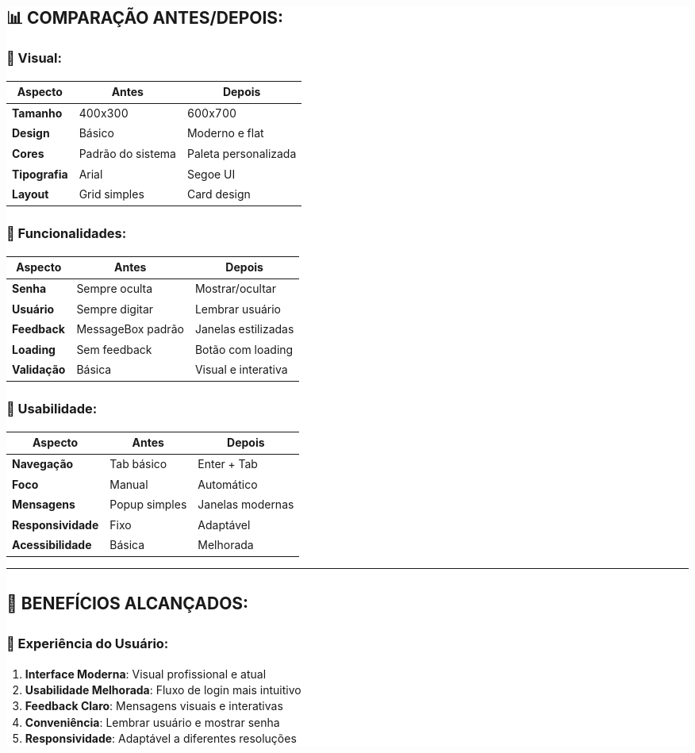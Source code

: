 
## 📊 **COMPARAÇÃO ANTES/DEPOIS:**

### **🎨 Visual:**
| Aspecto | Antes | Depois |
|---------|-------|--------|
| **Tamanho** | 400x300 | 600x700 |
| **Design** | Básico | Moderno e flat |
| **Cores** | Padrão do sistema | Paleta personalizada |
| **Tipografia** | Arial | Segoe UI |
| **Layout** | Grid simples | Card design |

### **🔧 Funcionalidades:**
| Aspecto | Antes | Depois |
|---------|-------|--------|
| **Senha** | Sempre oculta | Mostrar/ocultar |
| **Usuário** | Sempre digitar | Lembrar usuário |
| **Feedback** | MessageBox padrão | Janelas estilizadas |
| **Loading** | Sem feedback | Botão com loading |
| **Validação** | Básica | Visual e interativa |

### **📱 Usabilidade:**
| Aspecto | Antes | Depois |
|---------|-------|--------|
| **Navegação** | Tab básico | Enter + Tab |
| **Foco** | Manual | Automático |
| **Mensagens** | Popup simples | Janelas modernas |
| **Responsividade** | Fixo | Adaptável |
| **Acessibilidade** | Básica | Melhorada |

---

## 🎯 **BENEFÍCIOS ALCANÇADOS:**

### **🚀 Experiência do Usuário:**
1. **Interface Moderna**: Visual profissional e atual
2. **Usabilidade Melhorada**: Fluxo de login mais intuitivo
3. **Feedback Claro**: Mensagens visuais e interativas
4. **Conveniência**: Lembrar usuário e mostrar senha
5. **Responsividade**: Adaptável a diferentes resoluções
